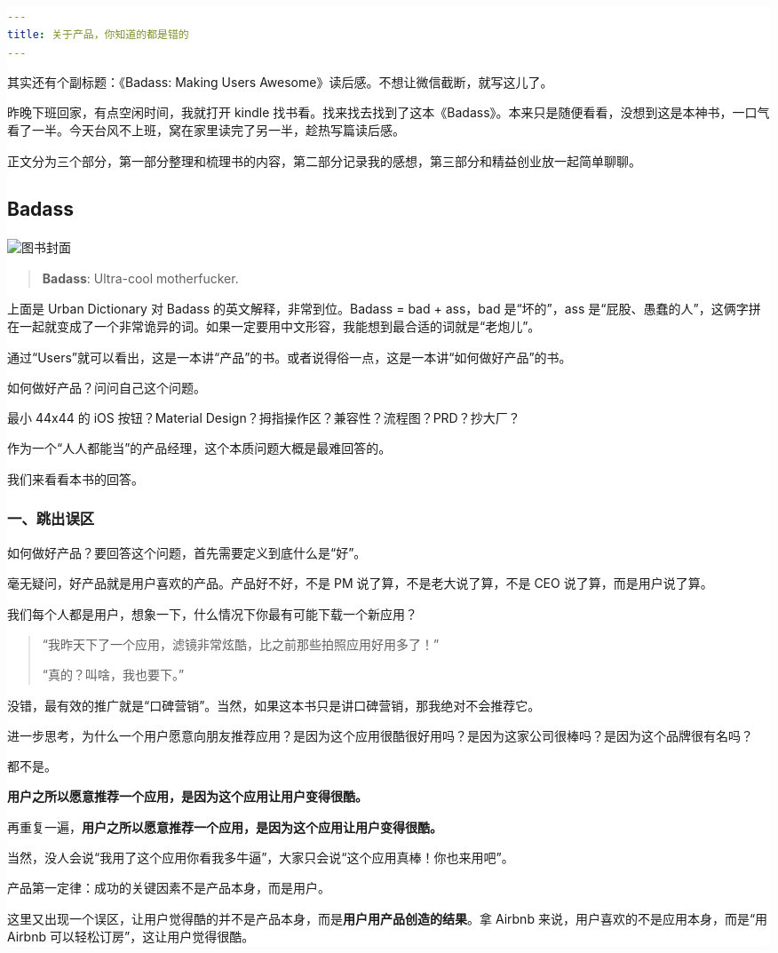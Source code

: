 ```yaml
---
title: 关于产品，你知道的都是错的
---
```


其实还有个副标题：《Badass: Making Users Awesome》读后感。不想让微信截断，就写这儿了。

昨晚下班回家，有点空闲时间，我就打开 kindle 找书看。找来找去找到了这本《Badass》。本来只是随便看看，没想到这是本神书，一口气看了一半。今天台风不上班，窝在家里读完了另一半，趁热写篇读后感。

正文分为三个部分，第一部分整理和梳理书的内容，第二部分记录我的感想，第三部分和精益创业放一起简单聊聊。

## Badass

![图书封面](http://static.zybuluo.com/numbbbbb/yztfxmgh1gbchuevlhywecsf/cover.jpg)

> **Badass**: Ultra-cool motherfucker.

上面是 Urban Dictionary 对 Badass 的英文解释，非常到位。Badass = bad + ass，bad 是“坏的”，ass 是“屁股、愚蠢的人”，这俩字拼在一起就变成了一个非常诡异的词。如果一定要用中文形容，我能想到最合适的词就是“老炮儿”。

通过“Users”就可以看出，这是一本讲“产品”的书。或者说得俗一点，这是一本讲“如何做好产品”的书。

如何做好产品？问问自己这个问题。

最小 44x44 的 iOS 按钮？Material Design？拇指操作区？兼容性？流程图？PRD？抄大厂？

作为一个“人人都能当”的产品经理，这个本质问题大概是最难回答的。

我们来看看本书的回答。

### 一、跳出误区

如何做好产品？要回答这个问题，首先需要定义到底什么是“好”。

毫无疑问，好产品就是用户喜欢的产品。产品好不好，不是 PM 说了算，不是老大说了算，不是 CEO 说了算，而是用户说了算。

我们每个人都是用户，想象一下，什么情况下你最有可能下载一个新应用？

> “我昨天下了一个应用，滤镜非常炫酷，比之前那些拍照应用好用多了！”
> 
> “真的？叫啥，我也要下。”

没错，最有效的推广就是“口碑营销”。当然，如果这本书只是讲口碑营销，那我绝对不会推荐它。

进一步思考，为什么一个用户愿意向朋友推荐应用？是因为这个应用很酷很好用吗？是因为这家公司很棒吗？是因为这个品牌很有名吗？

都不是。

**用户之所以愿意推荐一个应用，是因为这个应用让用户变得很酷。**

再重复一遍，**用户之所以愿意推荐一个应用，是因为这个应用让用户变得很酷。**

当然，没人会说“我用了这个应用你看我多牛逼”，大家只会说“这个应用真棒！你也来用吧”。

产品第一定律：成功的关键因素不是产品本身，而是用户。

这里又出现一个误区，让用户觉得酷的并不是产品本身，而是**用户用产品创造的结果**。拿 Airbnb 来说，用户喜欢的不是应用本身，而是“用 Airbnb 可以轻松订房”，这让用户觉得很酷。
